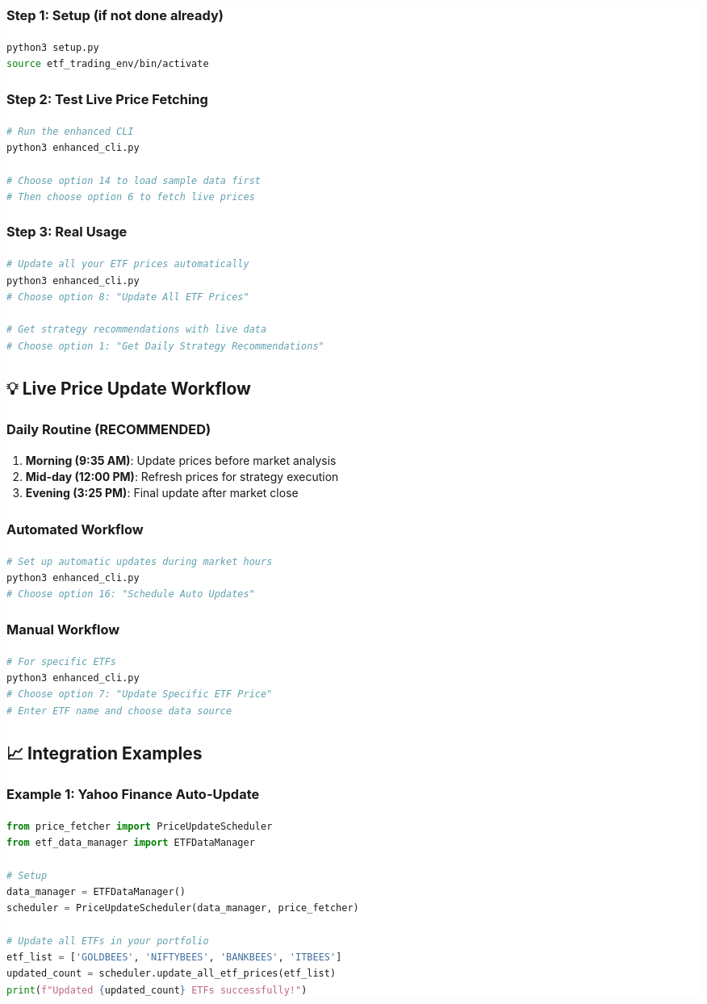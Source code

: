### Step 1: Setup (if not done already)
```bash
python3 setup.py
source etf_trading_env/bin/activate
```

### Step 2: Test Live Price Fetching
```bash
# Run the enhanced CLI
python3 enhanced_cli.py

# Choose option 14 to load sample data first
# Then choose option 6 to fetch live prices
```

### Step 3: Real Usage
```bash
# Update all your ETF prices automatically
python3 enhanced_cli.py
# Choose option 8: "Update All ETF Prices"

# Get strategy recommendations with live data
# Choose option 1: "Get Daily Strategy Recommendations"
```

## 💡 Live Price Update Workflow

### Daily Routine (RECOMMENDED)
1. **Morning (9:35 AM)**: Update prices before market analysis
2. **Mid-day (12:00 PM)**: Refresh prices for strategy execution
3. **Evening (3:25 PM)**: Final update after market close

### Automated Workflow
```python
# Set up automatic updates during market hours
python3 enhanced_cli.py
# Choose option 16: "Schedule Auto Updates"
```

### Manual Workflow
```python
# For specific ETFs
python3 enhanced_cli.py
# Choose option 7: "Update Specific ETF Price"
# Enter ETF name and choose data source
```

## 📈 Integration Examples

### Example 1: Yahoo Finance Auto-Update
```python
from price_fetcher import PriceUpdateScheduler
from etf_data_manager import ETFDataManager

# Setup
data_manager = ETFDataManager()
scheduler = PriceUpdateScheduler(data_manager, price_fetcher)

# Update all ETFs in your portfolio
etf_list = ['GOLDBEES', 'NIFTYBEES', 'BANKBEES', 'ITBEES']
updated_count = scheduler.update_all_etf_prices(etf_list)
print(f"Updated {updated_count} ETFs successfully!")
```